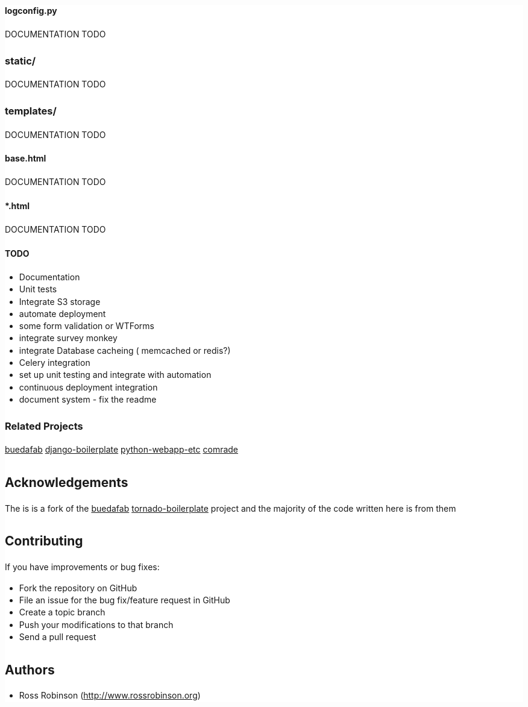 #### logconfig.py

DOCUMENTATION TODO

### static/

DOCUMENTATION TODO

### templates/

DOCUMENTATION TODO

#### base.html

DOCUMENTATION TODO

#### *.html

DOCUMENTATION TODO

#### TODO


- Documentation
- Unit tests
- Integrate S3 storage 
- automate deployment
- some form validation or WTForms
- integrate survey monkey
- integrate Database cacheing ( memcached or redis?)
- Celery integration
- set up unit testing and integrate with automation
- continuous deployment integration
- document system - fix the readme


### Related Projects

[buedafab](https://github.com/bueda/ops)
[django-boilerplate](https://github.com/bueda/django-boilerplate)
[python-webapp-etc](https://github.com/bueda/python-webapp-etc)
[comrade](https://github.com/bueda/django-comrade)

## Acknowledgements

The is is a fork of the [buedafab](https://github.com/bueda) [tornado-boilerplate](https://github.com/bueda/tornado-boilerplate) project and
the majority of the code written here is from them


## Contributing

If you have improvements or bug fixes:

* Fork the repository on GitHub
* File an issue for the bug fix/feature request in GitHub
* Create a topic branch
* Push your modifications to that branch
* Send a pull request

## Authors
* Ross Robinson (http://www.rossrobinson.org)